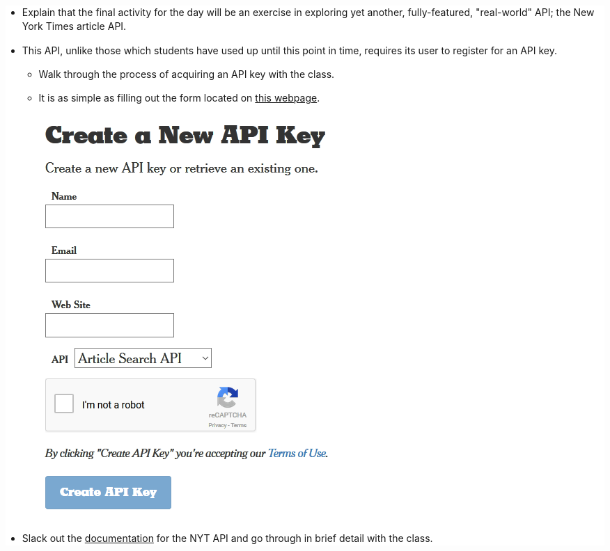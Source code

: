 * Explain that the final activity for the day will be an exercise in exploring yet another, fully-featured, "real-world" API; the New York Times article API.

* This API, unlike those which students have used up until this point in time, requires its user to register for an API key.

  * Walk through the process of acquiring an API key with the class.

  * It is as simple as filling out the form located on [this webpage](https://developer.nytimes.com/signup).

    ![NYT SignUp](Images/11-NYTApi_SignUp.png)

* Slack out the [documentation](http://developer.nytimes.com/article_search_v2.json#/Documentation/GET/articlesearch.json) for the NYT API and go through in brief detail with the class.

